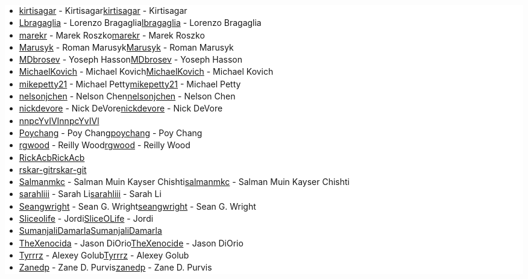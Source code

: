 - <span data-ttu-id="92f72-226">[kirtisagar](https://github.com/kirtisagar) - Kirtisagar</span><span class="sxs-lookup"><span data-stu-id="92f72-226">[kirtisagar](https://github.com/kirtisagar)  - Kirtisagar</span></span>
- <span data-ttu-id="92f72-227">[Lbragaglia](https://github.com/lbragaglia) - Lorenzo Bragaglia</span><span class="sxs-lookup"><span data-stu-id="92f72-227">[lbragaglia](https://github.com/lbragaglia)  - Lorenzo Bragaglia</span></span>
- <span data-ttu-id="92f72-228">[marekr](https://github.com/marekr) - Marek Roszko</span><span class="sxs-lookup"><span data-stu-id="92f72-228">[marekr](https://github.com/marekr)  - Marek Roszko</span></span>
- <span data-ttu-id="92f72-229">[Marusyk](https://github.com/Marusyk) - Roman Marusyk</span><span class="sxs-lookup"><span data-stu-id="92f72-229">[Marusyk](https://github.com/Marusyk)  - Roman Marusyk</span></span>
- <span data-ttu-id="92f72-230">[MDbrosev](https://github.com/MDbrosev) - Yoseph Hasson</span><span class="sxs-lookup"><span data-stu-id="92f72-230">[MDbrosev](https://github.com/MDbrosev)  - Yoseph Hasson</span></span>
- <span data-ttu-id="92f72-231">[MichaelKovich](https://github.com/MichaelKovich) - Michael Kovich</span><span class="sxs-lookup"><span data-stu-id="92f72-231">[MichaelKovich](https://github.com/MichaelKovich)  - Michael Kovich</span></span>
- <span data-ttu-id="92f72-232">[mikepetty21](https://github.com/mikepetty21) - Michael Petty</span><span class="sxs-lookup"><span data-stu-id="92f72-232">[mikepetty21](https://github.com/mikepetty21)  - Michael Petty</span></span>
- <span data-ttu-id="92f72-233">[nelsonjchen](https://github.com/nelsonjchen) - Nelson Chen</span><span class="sxs-lookup"><span data-stu-id="92f72-233">[nelsonjchen](https://github.com/nelsonjchen)  - Nelson Chen</span></span>
- <span data-ttu-id="92f72-234">[nickdevore](https://github.com/nickdevore) - Nick DeVore</span><span class="sxs-lookup"><span data-stu-id="92f72-234">[nickdevore](https://github.com/nickdevore)  - Nick DeVore</span></span>
- [<span data-ttu-id="92f72-235">nnpcYvIVI</span><span class="sxs-lookup"><span data-stu-id="92f72-235">nnpcYvIVl</span></span>](https://github.com/nnpcYvIVl)
- <span data-ttu-id="92f72-236">[Poychang](https://github.com/poychang) - Poy Chang</span><span class="sxs-lookup"><span data-stu-id="92f72-236">[poychang](https://github.com/poychang)  - Poy Chang</span></span>
- <span data-ttu-id="92f72-237">[rgwood](https://github.com/rgwood) - Reilly Wood</span><span class="sxs-lookup"><span data-stu-id="92f72-237">[rgwood](https://github.com/rgwood)  - Reilly Wood</span></span>
- [<span data-ttu-id="92f72-238">RickAcb</span><span class="sxs-lookup"><span data-stu-id="92f72-238">RickAcb</span></span>](https://github.com/RickAcb)
- [<span data-ttu-id="92f72-239">rskar-git</span><span class="sxs-lookup"><span data-stu-id="92f72-239">rskar-git</span></span>](https://github.com/rskar-git)
- <span data-ttu-id="92f72-240">[Salmanmkc](https://github.com/salmanmkc) - Salman Muin Kayser Chishti</span><span class="sxs-lookup"><span data-stu-id="92f72-240">[salmanmkc](https://github.com/salmanmkc)  - Salman Muin Kayser Chishti</span></span>
- <span data-ttu-id="92f72-241">[sarahliii](https://github.com/sarahliii) - Sarah Li</span><span class="sxs-lookup"><span data-stu-id="92f72-241">[sarahliii](https://github.com/sarahliii)  - Sarah Li</span></span>
- <span data-ttu-id="92f72-242">[Seangwright](https://github.com/seangwright) - Sean G. Wright</span><span class="sxs-lookup"><span data-stu-id="92f72-242">[seangwright](https://github.com/seangwright)  - Sean G. Wright</span></span>
- <span data-ttu-id="92f72-243">[Sliceolife](https://github.com/SliceOLife) - Jordi</span><span class="sxs-lookup"><span data-stu-id="92f72-243">[SliceOLife](https://github.com/SliceOLife)  - Jordi</span></span>
- [<span data-ttu-id="92f72-244">SumanjaliDamarla</span><span class="sxs-lookup"><span data-stu-id="92f72-244">SumanjaliDamarla</span></span>](https://github.com/SumanjaliDamarla)
- <span data-ttu-id="92f72-245">[TheXenocida](https://github.com/TheXenocide) - Jason DiOrio</span><span class="sxs-lookup"><span data-stu-id="92f72-245">[TheXenocide](https://github.com/TheXenocide)  - Jason DiOrio</span></span>
- <span data-ttu-id="92f72-246">[Tyrrrz](https://github.com/Tyrrrz) - Alexey Golub</span><span class="sxs-lookup"><span data-stu-id="92f72-246">[Tyrrrz](https://github.com/Tyrrrz)  - Alexey Golub</span></span>
- <span data-ttu-id="92f72-247">[Zanedp](https://github.com/zanedp) - Zane D. Purvis</span><span class="sxs-lookup"><span data-stu-id="92f72-247">[zanedp](https://github.com/zanedp)  - Zane D. Purvis</span></span>
